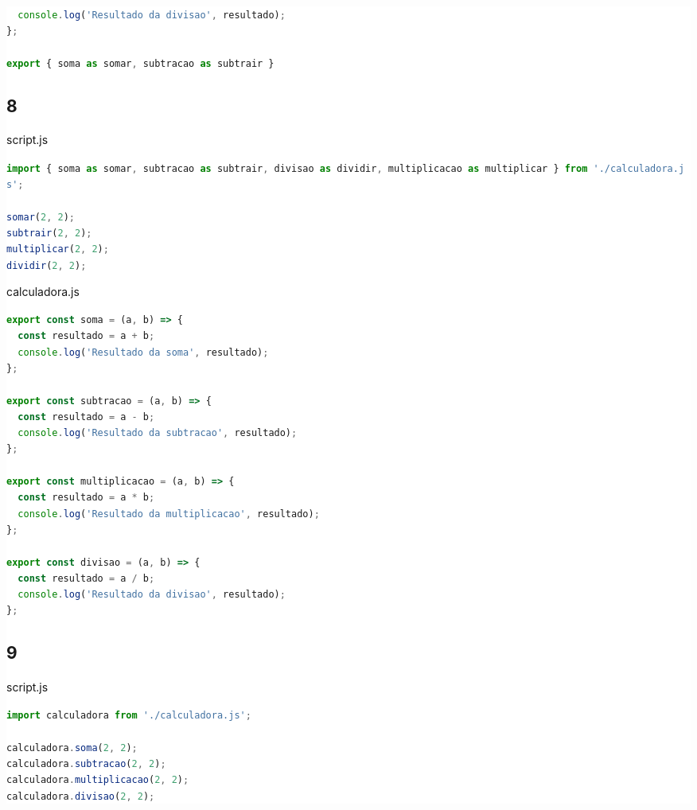 ```js
  console.log('Resultado da divisao', resultado);
};

export { soma as somar, subtracao as subtrair }
```

## 8
script.js
```js
import { soma as somar, subtracao as subtrair, divisao as dividir, multiplicacao as multiplicar } from './calculadora.js';

somar(2, 2);
subtrair(2, 2);
multiplicar(2, 2);
dividir(2, 2);
```

calculadora.js
```js
export const soma = (a, b) => {
  const resultado = a + b;
  console.log('Resultado da soma', resultado);
};

export const subtracao = (a, b) => {
  const resultado = a - b;
  console.log('Resultado da subtracao', resultado);
};

export const multiplicacao = (a, b) => {
  const resultado = a * b;
  console.log('Resultado da multiplicacao', resultado);
};

export const divisao = (a, b) => {
  const resultado = a / b;
  console.log('Resultado da divisao', resultado);
};
```

## 9

script.js
```js
import calculadora from './calculadora.js';

calculadora.soma(2, 2);
calculadora.subtracao(2, 2);
calculadora.multiplicacao(2, 2);
calculadora.divisao(2, 2);
```
